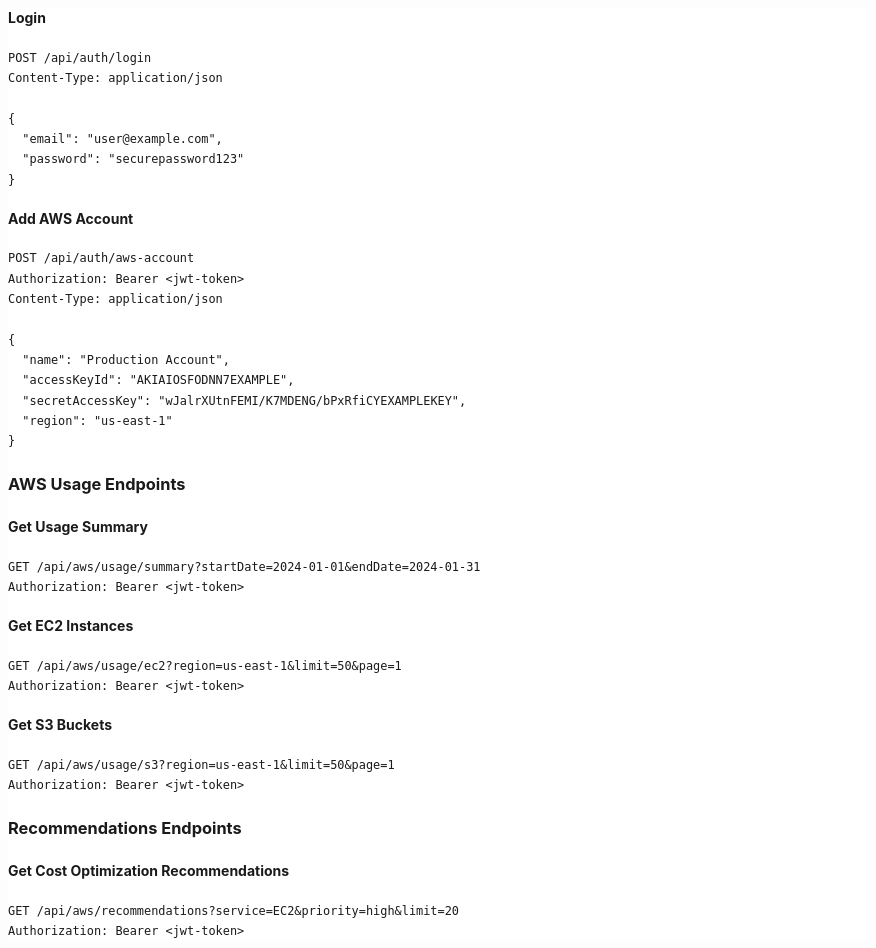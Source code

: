 #### Login
```http
POST /api/auth/login
Content-Type: application/json

{
  "email": "user@example.com",
  "password": "securepassword123"
}
```

#### Add AWS Account
```http
POST /api/auth/aws-account
Authorization: Bearer <jwt-token>
Content-Type: application/json

{
  "name": "Production Account",
  "accessKeyId": "AKIAIOSFODNN7EXAMPLE",
  "secretAccessKey": "wJalrXUtnFEMI/K7MDENG/bPxRfiCYEXAMPLEKEY",
  "region": "us-east-1"
}
```

### AWS Usage Endpoints

#### Get Usage Summary
```http
GET /api/aws/usage/summary?startDate=2024-01-01&endDate=2024-01-31
Authorization: Bearer <jwt-token>
```

#### Get EC2 Instances
```http
GET /api/aws/usage/ec2?region=us-east-1&limit=50&page=1
Authorization: Bearer <jwt-token>
```

#### Get S3 Buckets
```http
GET /api/aws/usage/s3?region=us-east-1&limit=50&page=1
Authorization: Bearer <jwt-token>
```

### Recommendations Endpoints

#### Get Cost Optimization Recommendations
```http
GET /api/aws/recommendations?service=EC2&priority=high&limit=20
Authorization: Bearer <jwt-token>
```

